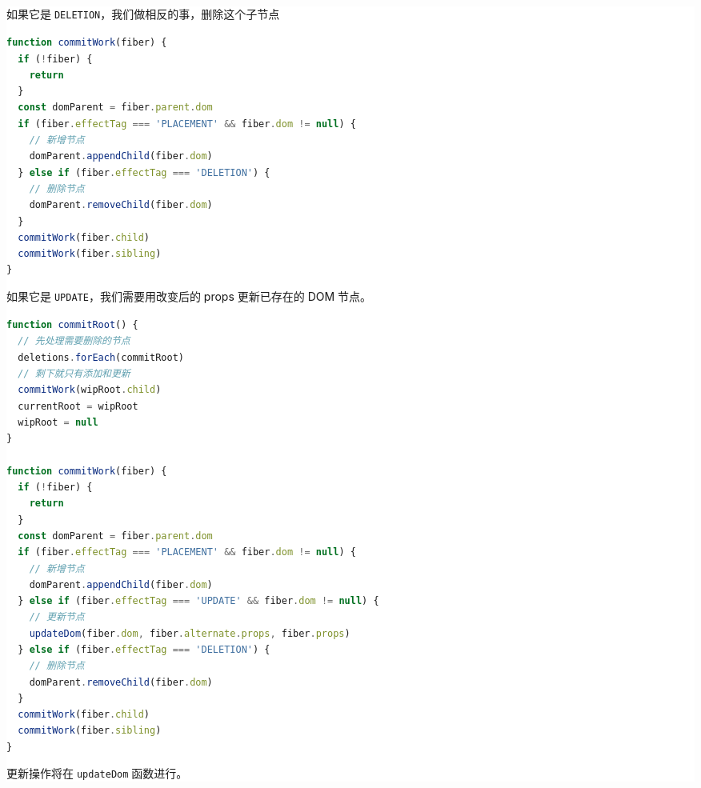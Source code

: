 如果它是 `DELETION`，我们做相反的事，删除这个子节点

```jsx
function commitWork(fiber) {
  if (!fiber) {
    return
  }
  const domParent = fiber.parent.dom
  if (fiber.effectTag === 'PLACEMENT' && fiber.dom != null) {
    // 新增节点
    domParent.appendChild(fiber.dom)
  } else if (fiber.effectTag === 'DELETION') {
    // 删除节点
    domParent.removeChild(fiber.dom)
  }
  commitWork(fiber.child)
  commitWork(fiber.sibling)
}
```

如果它是 `UPDATE`，我们需要用改变后的 props 更新已存在的 DOM 节点。

```jsx
function commitRoot() {
  // 先处理需要删除的节点
  deletions.forEach(commitRoot)
  // 剩下就只有添加和更新
  commitWork(wipRoot.child)
  currentRoot = wipRoot
  wipRoot = null
}

function commitWork(fiber) {
  if (!fiber) {
    return
  }
  const domParent = fiber.parent.dom
  if (fiber.effectTag === 'PLACEMENT' && fiber.dom != null) {
    // 新增节点
    domParent.appendChild(fiber.dom)
  } else if (fiber.effectTag === 'UPDATE' && fiber.dom != null) {
    // 更新节点
    updateDom(fiber.dom, fiber.alternate.props, fiber.props)
  } else if (fiber.effectTag === 'DELETION') {
    // 删除节点
    domParent.removeChild(fiber.dom)
  }
  commitWork(fiber.child)
  commitWork(fiber.sibling)
}
```

更新操作将在 `updateDom` 函数进行。
